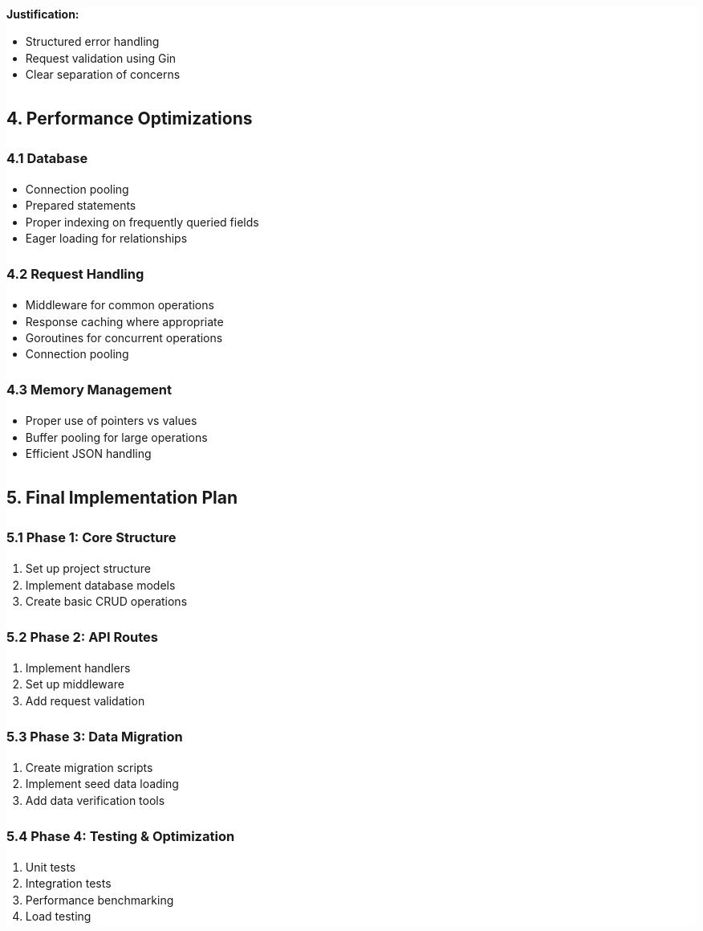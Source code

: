 **Justification:**

- Structured error handling
- Request validation using Gin
- Clear separation of concerns

## 4. Performance Optimizations

### 4.1 Database

- Connection pooling
- Prepared statements
- Proper indexing on frequently queried fields
- Eager loading for relationships

### 4.2 Request Handling

- Middleware for common operations
- Response caching where appropriate
- Goroutines for concurrent operations
- Connection pooling

### 4.3 Memory Management

- Proper use of pointers vs values
- Buffer pooling for large operations
- Efficient JSON handling

## 5. Final Implementation Plan

### 5.1 Phase 1: Core Structure

1. Set up project structure
2. Implement database models
3. Create basic CRUD operations

### 5.2 Phase 2: API Routes

1. Implement handlers
2. Set up middleware
3. Add request validation

### 5.3 Phase 3: Data Migration

1. Create migration scripts
2. Implement seed data loading
3. Add data verification tools

### 5.4 Phase 4: Testing & Optimization

1. Unit tests
2. Integration tests
3. Performance benchmarking
4. Load testing
